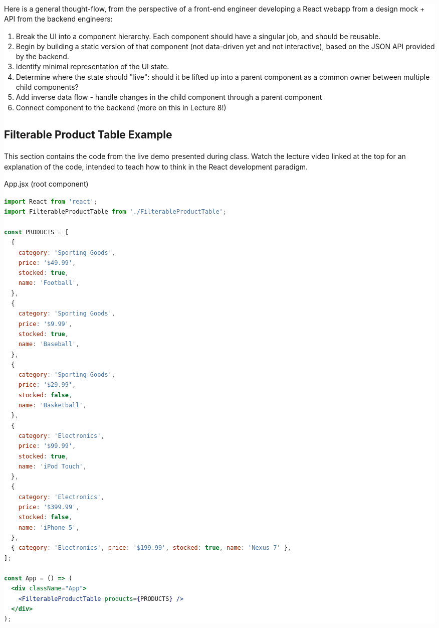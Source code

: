 Here is a general thought-flow, from the perspective of a front-end engineer
developing a React webapp from a design mock + API from the backend engineers:

1. Break the UI into a component hierarchy. Each component should have a singular
   job, and should be reusable.
2. Begin by building a static version of that component (not data-driven yet and
   not interactive), based on the JSON API provided by the backend.
3. Identify minimal representation of the UI state.
4. Determine where the state should "live": should it be lifted up into a parent component
   as a common owner between multiple child components?
5. Add inverse data flow - handle changes in the child component through a
   parent component
6. Connect component to the backend (more on this in Lecture 8!)

## Filterable Product Table Example

This section contains the code from the live demo presented during class. Watch the
lecture video linked at the top for an explanation of the code, intended to
teach how to think in the React development paradigm.

App.jsx (root component)

```jsx
import React from 'react';
import FilterableProductTable from './FilterableProductTable';

const PRODUCTS = [
  {
    category: 'Sporting Goods',
    price: '$49.99',
    stocked: true,
    name: 'Football',
  },
  {
    category: 'Sporting Goods',
    price: '$9.99',
    stocked: true,
    name: 'Baseball',
  },
  {
    category: 'Sporting Goods',
    price: '$29.99',
    stocked: false,
    name: 'Basketball',
  },
  {
    category: 'Electronics',
    price: '$99.99',
    stocked: true,
    name: 'iPod Touch',
  },
  {
    category: 'Electronics',
    price: '$399.99',
    stocked: false,
    name: 'iPhone 5',
  },
  { category: 'Electronics', price: '$199.99', stocked: true, name: 'Nexus 7' },
];

const App = () => (
  <div className="App">
    <FilterableProductTable products={PRODUCTS} />
  </div>
);
```